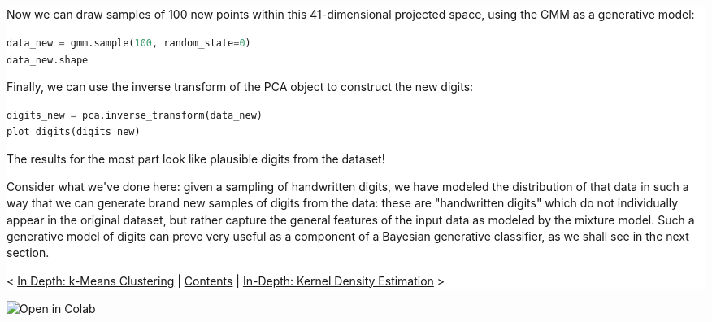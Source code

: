 
Now we can draw samples of 100 new points within this 41-dimensional projected space, using the GMM as a generative model:


```python deletable=true editable=true
data_new = gmm.sample(100, random_state=0)
data_new.shape
```


Finally, we can use the inverse transform of the PCA object to construct the new digits:


```python deletable=true editable=true
digits_new = pca.inverse_transform(data_new)
plot_digits(digits_new)
```


The results for the most part look like plausible digits from the dataset!

Consider what we've done here: given a sampling of handwritten digits, we have modeled the distribution of that data in such a way that we can generate brand new samples of digits from the data: these are "handwritten digits" which do not individually appear in the original dataset, but rather capture the general features of the input data as modeled by the mixture model.
Such a generative model of digits can prove very useful as a component of a Bayesian generative classifier, as we shall see in the next section.




< [In Depth: k-Means Clustering](05.11-K-Means.ipynb) | [Contents](Index.ipynb) | [In-Depth: Kernel Density Estimation](05.13-Kernel-Density-Estimation.ipynb) >

<a href="https://colab.research.google.com/github/jakevdp/PythonDataScienceHandbook/blob/master/notebooks/05.12-Gaussian-Mixtures.ipynb"><img align="left" src="https://colab.research.google.com/assets/colab-badge.svg" alt="Open in Colab" title="Open and Execute in Google Colaboratory"></a>


